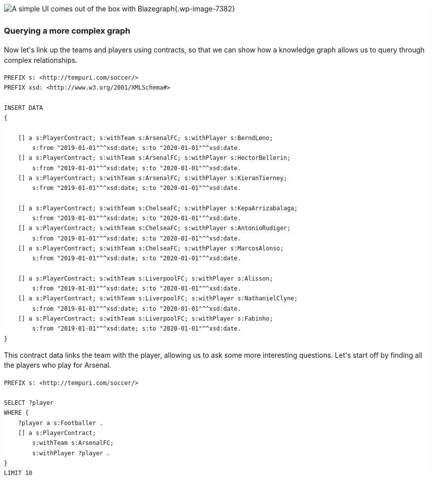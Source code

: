 ![A simple UI comes out of the box with Blazegraph](https://aabs.files.wordpress.com/2019/09/image-1.png?w=955){.wp-image-7382}

### Querying a more complex graph

Now let's link up the teams and players using contracts, so that we can show how a knowledge graph allows us to query through complex relationships.

```
PREFIX s: <http://tempuri.com/soccer/>
PREFIX xsd: <http://www.w3.org/2001/XMLSchema#>

INSERT DATA
{

    [] a s:PlayerContract; s:withTeam s:ArsenalFC; s:withPlayer s:BerndLeno;
        s:from "2019-01-01"^^xsd:date; s:to "2020-01-01"^^xsd:date.
    [] a s:PlayerContract; s:withTeam s:ArsenalFC; s:withPlayer s:HectorBellerin;
        s:from "2019-01-01"^^xsd:date; s:to "2020-01-01"^^xsd:date.
    [] a s:PlayerContract; s:withTeam s:ArsenalFC; s:withPlayer s:KieranTierney;
        s:from "2019-01-01"^^xsd:date; s:to "2020-01-01"^^xsd:date.

    [] a s:PlayerContract; s:withTeam s:ChelseaFC; s:withPlayer s:KepaArrizabalaga;
        s:from "2019-01-01"^^xsd:date; s:to "2020-01-01"^^xsd:date.
    [] a s:PlayerContract; s:withTeam s:ChelseaFC; s:withPlayer s:AntonioRudiger;
        s:from "2019-01-01"^^xsd:date; s:to "2020-01-01"^^xsd:date.
    [] a s:PlayerContract; s:withTeam s:ChelseaFC; s:withPlayer s:MarcosAlonso;
        s:from "2019-01-01"^^xsd:date; s:to "2020-01-01"^^xsd:date.

    [] a s:PlayerContract; s:withTeam s:LiverpoolFC; s:withPlayer s:Alisson;
        s:from "2019-01-01"^^xsd:date; s:to "2020-01-01"^^xsd:date.
    [] a s:PlayerContract; s:withTeam s:LiverpoolFC; s:withPlayer s:NathanielClyne;
        s:from "2019-01-01"^^xsd:date; s:to "2020-01-01"^^xsd:date.
    [] a s:PlayerContract; s:withTeam s:LiverpoolFC; s:withPlayer s:Fabinho;
        s:from "2019-01-01"^^xsd:date; s:to "2020-01-01"^^xsd:date.
}
```

This contract data links the team with the player, allowing us to ask some more interesting questions. Let's start off by finding all the players who play for Arsenal.

```
PREFIX s: <http://tempuri.com/soccer/>

SELECT ?player
WHERE {
    ?player a s:Footballer .
    [] a s:PlayerContract;
        s:withTeam s:ArsenalFC;
        s:withPlayer ?player .
}
LIMIT 10
```
